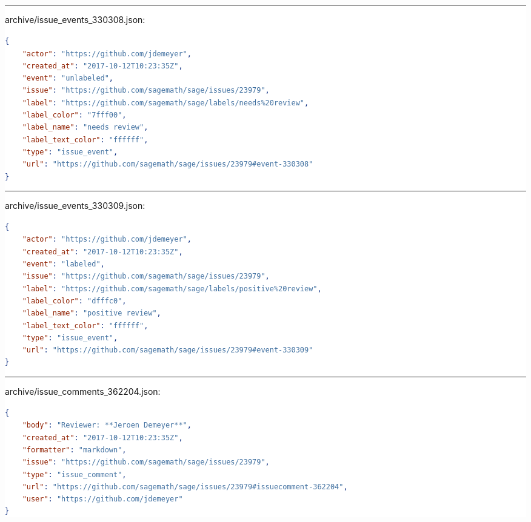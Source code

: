 

---

archive/issue_events_330308.json:
```json
{
    "actor": "https://github.com/jdemeyer",
    "created_at": "2017-10-12T10:23:35Z",
    "event": "unlabeled",
    "issue": "https://github.com/sagemath/sage/issues/23979",
    "label": "https://github.com/sagemath/sage/labels/needs%20review",
    "label_color": "7fff00",
    "label_name": "needs review",
    "label_text_color": "ffffff",
    "type": "issue_event",
    "url": "https://github.com/sagemath/sage/issues/23979#event-330308"
}
```



---

archive/issue_events_330309.json:
```json
{
    "actor": "https://github.com/jdemeyer",
    "created_at": "2017-10-12T10:23:35Z",
    "event": "labeled",
    "issue": "https://github.com/sagemath/sage/issues/23979",
    "label": "https://github.com/sagemath/sage/labels/positive%20review",
    "label_color": "dfffc0",
    "label_name": "positive review",
    "label_text_color": "ffffff",
    "type": "issue_event",
    "url": "https://github.com/sagemath/sage/issues/23979#event-330309"
}
```



---

archive/issue_comments_362204.json:
```json
{
    "body": "Reviewer: **Jeroen Demeyer**",
    "created_at": "2017-10-12T10:23:35Z",
    "formatter": "markdown",
    "issue": "https://github.com/sagemath/sage/issues/23979",
    "type": "issue_comment",
    "url": "https://github.com/sagemath/sage/issues/23979#issuecomment-362204",
    "user": "https://github.com/jdemeyer"
}
```
